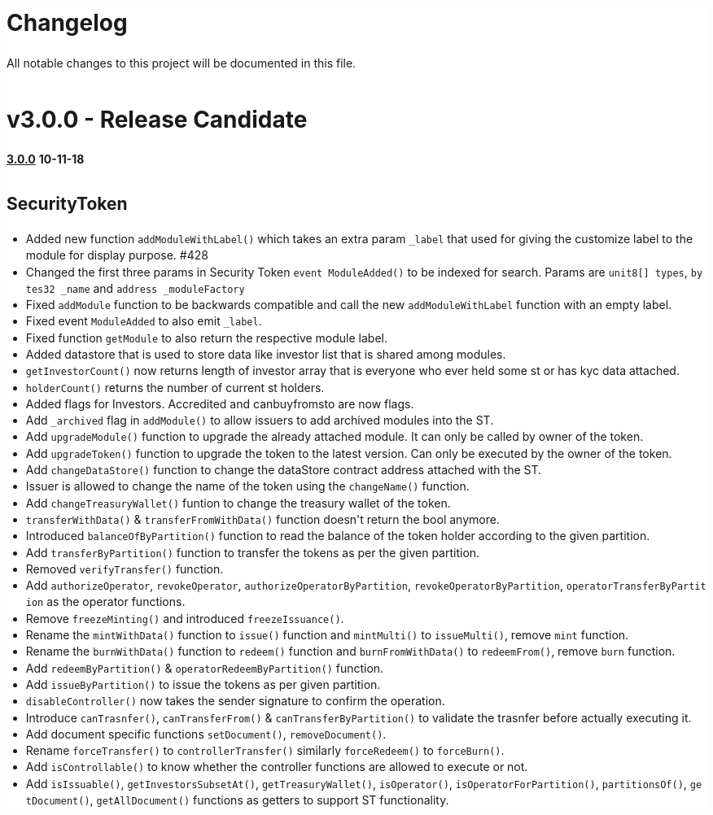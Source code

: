 # Changelog
All notable changes to this project will be documented in this file.

# v3.0.0 - Release Candidate

[__3.0.0__](https://www.npmjs.com/package/polymath-core?activeTab=readme) __10-11-18__

## SecurityToken
* Added new function `addModuleWithLabel()` which takes an extra param `_label` that used for giving the customize label to the module for display purpose. #428
* Changed the first three params in Security Token `event ModuleAdded()` to be indexed for search. Params are `unit8[] types`, `bytes32 _name` and `address _moduleFactory`
* Fixed `addModule` function to be backwards compatible and call the new `addModuleWithLabel` function with an empty label.
* Fixed event `ModuleAdded` to also emit `_label`.    
* Fixed function `getModule` to also return the respective module label.
* Added datastore that is used to store data like investor list that is shared among modules.
* `getInvestorCount()` now returns length of investor array that is everyone who ever held some st or has kyc data attached.
* `holderCount()` returns the number of current st holders.
* Added flags for Investors. Accredited and canbuyfromsto are now flags.
* Add `_archived` flag in `addModule()` to allow issuers to add archived modules into the ST.    
* Add `upgradeModule()` function to upgrade the already attached module. It can only be called by owner of the token.   
* Add `upgradeToken()` function to upgrade the token to the latest version. Can only be executed by the owner of the token.    
* Add `changeDataStore()` function to change the dataStore contract address attached with the ST.    
* Issuer is allowed to change the name of the token using the `changeName()` function.   
* Add `changeTreasuryWallet()` funtion to change the treasury wallet of the token.     
* `transferWithData()` & `transferFromWithData()` function doesn't return the bool anymore.    
* Introduced `balanceOfByPartition()` function to read the balance of the token holder according to the given partition.  
* Add `transferByPartition()` function to transfer the tokens as per the given partition.   
* Removed `verifyTransfer()` function.   
* Add `authorizeOperator`, `revokeOperator`, `authorizeOperatorByPartition`, `revokeOperatorByPartition`, `operatorTransferByPartition` as the operator functions.   
* Remove `freezeMinting()` and introduced `freezeIssuance()`.      
* Rename the `mintWithData()` function to `issue()` function and `mintMulti()` to `issueMulti()`, remove `mint` function.          
* Rename the `burnWithData()` function to `redeem()` function and `burnFromWithData()` to `redeemFrom()`, remove `burn` function.
* Add `redeemByPartition()` & `operatorRedeemByPartition()` function.   
* Add `issueByPartition()` to issue the tokens as per given partition.     
* `disableController()` now takes the sender signature to confirm the operation.    
* Introduce `canTrasnfer()`, `canTransferFrom()` & `canTransferByPartition()` to validate the trasnfer before actually executing it.  
* Add document specific functions `setDocument()`, `removeDocument()`.   
* Rename `forceTransfer()` to `controllerTransfer()` similarly `forceRedeem()` to `forceBurn()`.   
* Add `isControllable()` to know whether the controller functions are allowed to execute or not.    
* Add `isIssuable()`, `getInvestorsSubsetAt()`, `getTreasuryWallet()`, `isOperator()`, `isOperatorForPartition()`, `partitionsOf()`, `getDocument()`, `getAllDocument()` functions as getters to support ST functionality.    
